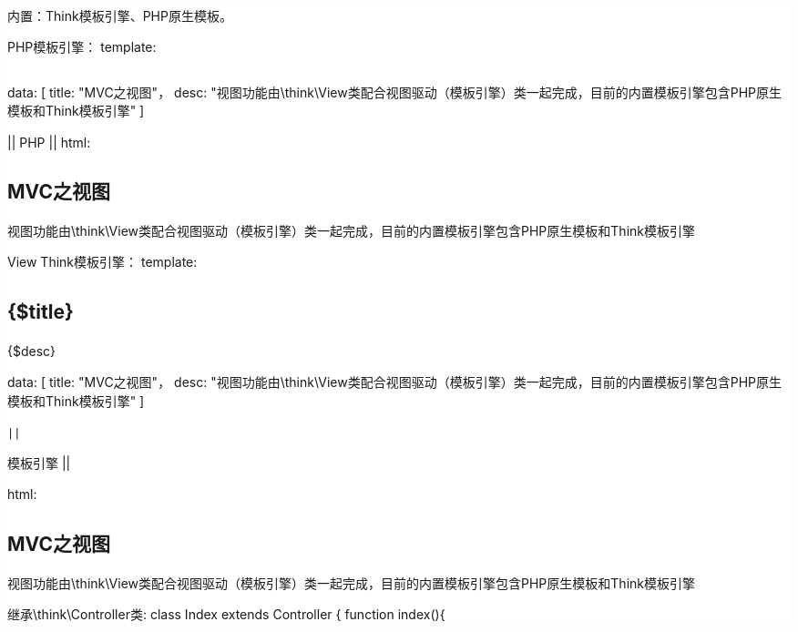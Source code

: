 内置：Think模板引擎、PHP原生模板。


PHP模板引擎：
template:
<div>
   <h2><?php echo $title ?></h2>
   <p><?php echo $desc ?></p>
</div>

data:
[
    title: "MVC之视图"，
    desc: "视图功能由\think\View类配合视图驱动（模板引擎）类一起完成，目前的内置模板引擎包含PHP原生模板和Think模板引擎"
]

   ||
  PHP
   ||
html:
<div>
   <h2>MVC之视图</h2>
   <p>视图功能由\think\View类配合视图驱动（模板引擎）类一起完成，目前的内置模板引擎包含PHP原生模板和Think模板引擎</p>
</div>


View Think模板引擎：
template:
<div>
   <h2>{$title}</h2>
   <p>{$desc}</p>
</div>

data:
[
    title: "MVC之视图"，
    desc: "视图功能由\think\View类配合视图驱动（模板引擎）类一起完成，目前的内置模板引擎包含PHP原生模板和Think模板引擎"
]

    ||
  模板引擎
    ||

html:
<div>
   <h2>MVC之视图</h2>
   <p>视图功能由\think\View类配合视图驱动（模板引擎）类一起完成，目前的内置模板引擎包含PHP原生模板和Think模板引擎</p>
</div>


继承\think\Controller类:
class Index extends Controller {
  function index(){
